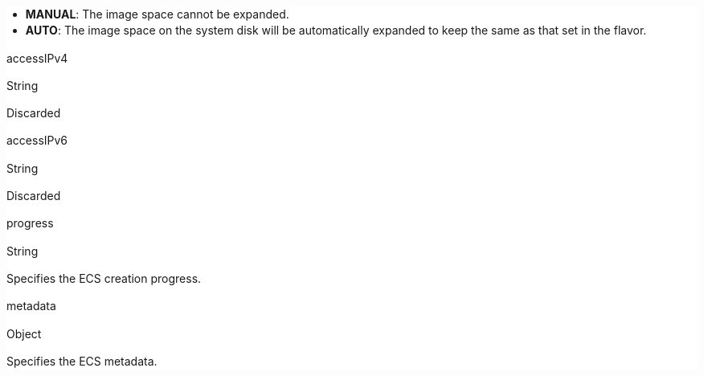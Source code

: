 <a name="en-us_topic_0058745339_ul12058054203017"></a><a name="en-us_topic_0058745339_ul12058054203017"></a><ul id="en-us_topic_0058745339_ul12058054203017"><li><strong id="en-us_topic_0058745339_b19223538"><a name="en-us_topic_0058745339_b19223538"></a><a name="en-us_topic_0058745339_b19223538"></a>MANUAL</strong>: The image space cannot be expanded.</li><li><strong id="en-us_topic_0058745339_b13602746"><a name="en-us_topic_0058745339_b13602746"></a><a name="en-us_topic_0058745339_b13602746"></a>AUTO</strong>: The image space on the system disk will be automatically expanded to keep the same as that set in the flavor.</li></ul>
</td>
</tr>
<tr id="en-us_topic_0058745339_row10229070202944"><td class="cellrowborder" valign="top" width="17.638236176382364%" headers="mcps1.2.4.1.1 "><p id="en-us_topic_0058745339_p58100889203017"><a name="en-us_topic_0058745339_p58100889203017"></a><a name="en-us_topic_0058745339_p58100889203017"></a>accessIPv4</p>
</td>
<td class="cellrowborder" valign="top" width="17.14828517148285%" headers="mcps1.2.4.1.2 "><p id="en-us_topic_0058745339_p8551536203017"><a name="en-us_topic_0058745339_p8551536203017"></a><a name="en-us_topic_0058745339_p8551536203017"></a>String</p>
</td>
<td class="cellrowborder" valign="top" width="65.21347865213478%" headers="mcps1.2.4.1.3 "><p id="en-us_topic_0058745339_p3622325203017"><a name="en-us_topic_0058745339_p3622325203017"></a><a name="en-us_topic_0058745339_p3622325203017"></a>Discarded</p>
</td>
</tr>
<tr id="en-us_topic_0058745339_row35508689202947"><td class="cellrowborder" valign="top" width="17.638236176382364%" headers="mcps1.2.4.1.1 "><p id="en-us_topic_0058745339_p23429640203017"><a name="en-us_topic_0058745339_p23429640203017"></a><a name="en-us_topic_0058745339_p23429640203017"></a>accessIPv6</p>
</td>
<td class="cellrowborder" valign="top" width="17.14828517148285%" headers="mcps1.2.4.1.2 "><p id="en-us_topic_0058745339_p18752687203017"><a name="en-us_topic_0058745339_p18752687203017"></a><a name="en-us_topic_0058745339_p18752687203017"></a>String</p>
</td>
<td class="cellrowborder" valign="top" width="65.21347865213478%" headers="mcps1.2.4.1.3 "><p id="en-us_topic_0058745339_p25834270203017"><a name="en-us_topic_0058745339_p25834270203017"></a><a name="en-us_topic_0058745339_p25834270203017"></a>Discarded</p>
</td>
</tr>
<tr id="en-us_topic_0058745339_row37751476202950"><td class="cellrowborder" valign="top" width="17.638236176382364%" headers="mcps1.2.4.1.1 "><p id="en-us_topic_0058745339_p42701424203017"><a name="en-us_topic_0058745339_p42701424203017"></a><a name="en-us_topic_0058745339_p42701424203017"></a>progress</p>
</td>
<td class="cellrowborder" valign="top" width="17.14828517148285%" headers="mcps1.2.4.1.2 "><p id="en-us_topic_0058745339_p36263280203017"><a name="en-us_topic_0058745339_p36263280203017"></a><a name="en-us_topic_0058745339_p36263280203017"></a>String</p>
</td>
<td class="cellrowborder" valign="top" width="65.21347865213478%" headers="mcps1.2.4.1.3 "><p id="en-us_topic_0058745339_p22458237203017"><a name="en-us_topic_0058745339_p22458237203017"></a><a name="en-us_topic_0058745339_p22458237203017"></a>Specifies the ECS creation progress.</p>
</td>
</tr>
<tr id="en-us_topic_0058745339_row6638586820302"><td class="cellrowborder" valign="top" width="17.638236176382364%" headers="mcps1.2.4.1.1 "><p id="en-us_topic_0058745339_p64601528203017"><a name="en-us_topic_0058745339_p64601528203017"></a><a name="en-us_topic_0058745339_p64601528203017"></a>metadata</p>
</td>
<td class="cellrowborder" valign="top" width="17.14828517148285%" headers="mcps1.2.4.1.2 "><p id="en-us_topic_0058745339_p65341292203017"><a name="en-us_topic_0058745339_p65341292203017"></a><a name="en-us_topic_0058745339_p65341292203017"></a>Object</p>
</td>
<td class="cellrowborder" valign="top" width="65.21347865213478%" headers="mcps1.2.4.1.3 "><p id="en-us_topic_0058745339_p12793900203017"><a name="en-us_topic_0058745339_p12793900203017"></a><a name="en-us_topic_0058745339_p12793900203017"></a>Specifies the ECS metadata.</p>
</td>